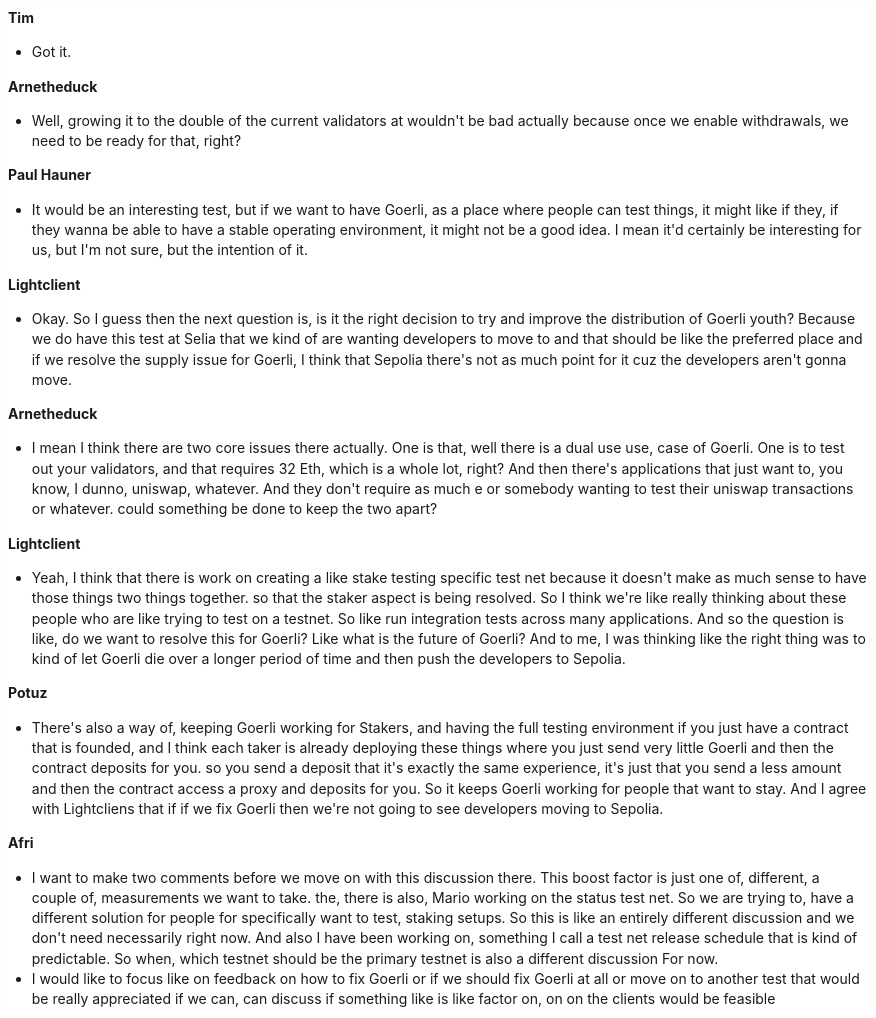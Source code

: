 **Tim**
* Got it. 

**Arnetheduck**
* Well, growing it to the double of the current validators at wouldn't be bad actually because once we enable withdrawals, we need to be ready for that, right? 

**Paul Hauner**
* It would be an interesting test, but if we want to have Goerli, as a place where people can test things, it might like if they, if they wanna be able to have a stable operating environment, it might not be a good idea. I mean it'd certainly be interesting for us, but I'm not sure, but the intention of it. 

**Lightclient**
* Okay. So I guess then the next question is, is it the right decision to try and improve the distribution of Goerli youth? Because we do have this test at Selia that we kind of are wanting developers to move to and that should be like the preferred place and if we resolve the supply issue for Goerli, I think that Sepolia there's not as much point for it cuz the developers aren't gonna move. 

**Arnetheduck**
* I mean I think there are two core issues there actually. One is that, well there is a dual use use, case of Goerli. One is to test out your validators, and that requires 32 Eth, which is a whole lot, right? And then there's applications that just want to, you know, I dunno, uniswap, whatever. And they don't require as much e or somebody wanting to test their uniswap transactions or whatever. could something be done to keep the two apart? 

**Lightclient**
* Yeah, I think that there is work on creating a like stake testing specific test net because it doesn't make as much sense to have those things two things together.  so that the staker aspect is being resolved. So I think we're like really thinking about these people who are like trying to test on a testnet. So like run integration tests across many applications. And so the question is like, do we want to resolve this for Goerli? Like what is the future of Goerli? And to me, I was thinking like the right thing was to kind of let Goerli die over a longer period of time and then push the developers to Sepolia. 

**Potuz**
* There's also a way of, keeping Goerli working for Stakers, and having the full testing environment if you just have a contract that is founded, and I think each taker is already deploying these things where you just send very little Goerli and then the contract deposits for you. so you send a deposit that it's exactly the same experience, it's just that you send a less amount and then the contract access a proxy and deposits for you. So it keeps Goerli working for people that want to stay. And I agree with Lightcliens that if if we fix Goerli then we're not going to see developers moving to Sepolia. 

**Afri**
* I want to make two comments before we move on with this discussion there. This boost factor is just one of, different, a couple of, measurements we want to take. the, there is also, Mario working on the status test net. So we are trying to, have a different solution for people for specifically want to test, staking setups. So this is like an entirely different discussion and we don't need necessarily right now. And also I have been working on, something I call a test net release schedule that is kind of predictable. So when, which testnet should be the primary testnet is also a different discussion For now.
*  I would like to focus like on feedback on  how to fix Goerli or if we should fix Goerli at all or move on to another test that would be really appreciated if we can, can discuss if something like is like factor on, on on the clients would be feasible
